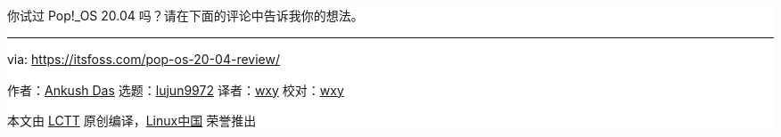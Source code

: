 你试过 Pop!_OS 20.04 吗？请在下面的评论中告诉我你的想法。

--------------------------------------------------------------------------------

via: https://itsfoss.com/pop-os-20-04-review/

作者：[Ankush Das][a]
选题：[lujun9972][b]
译者：[wxy](https://github.com/wxy)
校对：[wxy](https://github.com/wxy)

本文由 [LCTT](https://github.com/LCTT/TranslateProject) 原创编译，[Linux中国](https://linux.cn/) 荣誉推出

[a]: https://itsfoss.com/author/ankush/
[b]: https://github.com/lujun9972
[1]: https://system76.com
[2]: https://i0.wp.com/itsfoss.com/wp-content/uploads/2020/05/pop_os_20_04_review.jpg?ssl=1
[3]: https://itsfoss.com/gnome-3-36-release/
[4]: https://itsfoss.com/ubuntu-20-04-release-features/
[5]: https://i1.wp.com/itsfoss.com/wp-content/uploads/2020/04/system-tray-icons-pop-os.jpg?ssl=1
[6]: https://activitywatch.net/
[7]: https://i1.wp.com/itsfoss.com/wp-content/uploads/2020/04/pop-os-automatic-screen-tiling.png?ssl=1
[8]: https://en.wikipedia.org/wiki/Tiling_window_manager
[9]: https://i3wm.org/
[10]: https://itsfoss.com/regolith-linux-desktop/
[11]: https://i2.wp.com/itsfoss.com/wp-content/uploads/2020/04/tile-feature-options-popos.jpg?ssl=1
[12]: https://www.youtube.com/c/itsfoss?sub_confirmation=1
[13]: https://i2.wp.com/itsfoss.com/wp-content/uploads/2020/04/pop-os-extensions.jpg?ssl=1
[14]: https://i2.wp.com/itsfoss.com/wp-content/uploads/2020/04/notification-center-pop-os.jpg?ssl=1
[15]: https://i2.wp.com/itsfoss.com/wp-content/uploads/2020/04/pop-os-application-launcher.jpg?ssl=1
[16]: https://i1.wp.com/itsfoss.com/wp-content/uploads/2020/04/pop-os-20-04-lock-screen.jpg?ssl=1
[17]: https://launchpad.net/~system76/+archive/ubuntu/pop
[18]: https://itsfoss.com/flatpak-guide/
[19]: https://i2.wp.com/itsfoss.com/wp-content/uploads/2020/04/pop-os-flatpak-deb.jpg?ssl=1
[20]: https://itsfoss.com/linux-kernel-5-4/
[21]: https://itsfoss.com/mount-exfat/
[22]: https://i2.wp.com/itsfoss.com/wp-content/uploads/2020/04/pop-os-20-04-performance.jpg?ssl=1
[23]: https://www.phoronix-test-suite.com/
[24]: https://github.com/orgs/pop-os/projects/13
[25]: https://i1.wp.com/itsfoss.com/wp-content/uploads/2020/05/support-pop-os.jpg?ssl=1
[26]: https://pop.system76.com/
[27]: https://i0.wp.com/itsfoss.com/wp-content/uploads/2020/05/pop-os-stem-focus.jpg?ssl=1


[#]: collector: (lujun9972)
[#]: translator: (wxy)
[#]: reviewer: (wxy)
[#]: publisher: (wxy)
[#]: url: (https://linux.cn/article-12175-1.html)
[#]: subject: (Pop OS 20.04 Review: Best Ubuntu-based Distribution Just Got Better)
[#]: via: (https://itsfoss.com/pop-os-20-04-review/)
[#]: author: (Ankush Das https://itsfoss.com/author/ankush/)